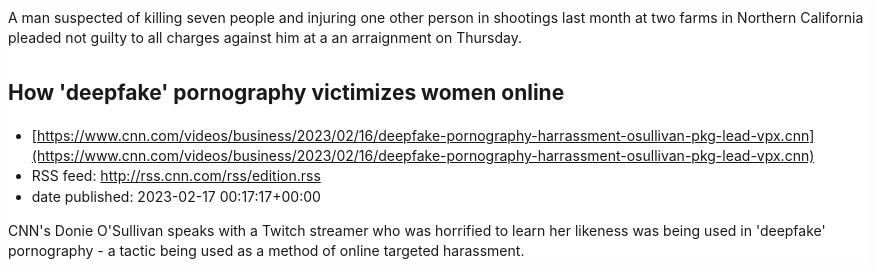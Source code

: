A man suspected of killing seven people and injuring one other person in shootings last month at two farms in Northern California pleaded not guilty to all charges against him at a an arraignment on Thursday.

## How 'deepfake' pornography victimizes women online
 - [https://www.cnn.com/videos/business/2023/02/16/deepfake-pornography-harrassment-osullivan-pkg-lead-vpx.cnn](https://www.cnn.com/videos/business/2023/02/16/deepfake-pornography-harrassment-osullivan-pkg-lead-vpx.cnn)
 - RSS feed: http://rss.cnn.com/rss/edition.rss
 - date published: 2023-02-17 00:17:17+00:00

CNN's Donie O'Sullivan speaks with a Twitch streamer who was horrified to learn her likeness was being used in 'deepfake' pornography - a tactic being used as a method of online targeted harassment.

